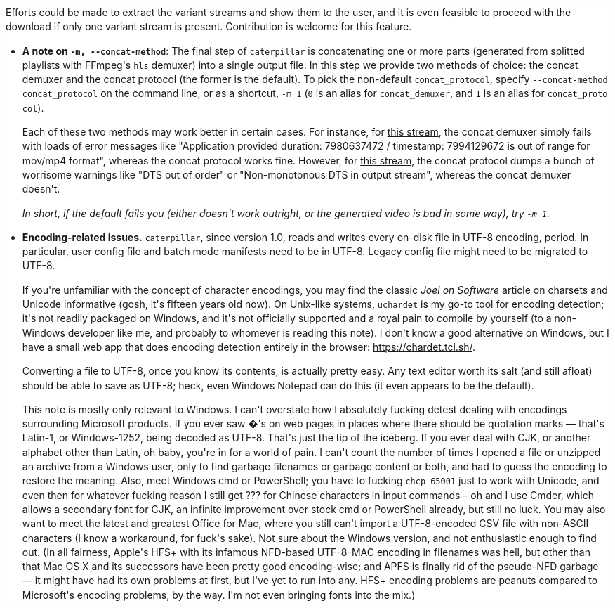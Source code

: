   Efforts could be made to extract the variant streams and show them to the user, and it is even feasible to proceed with the download if only one variant stream is present. Contribution is welcome for this feature.

- **A note on `-m, --concat-method`**: The final step of `caterpillar` is concatenating one or more parts (generated from splitted playlists with FFmpeg's `hls` demuxer) into a single output file. In this step we provide two methods of choice: the [concat demuxer](https://ffmpeg.org/ffmpeg-all.html#concat-1) and the [concat protocol](https://ffmpeg.org/ffmpeg-all.html#concat-2) (the former is the default). To pick the non-default `concat_protocol`, specify `--concat-method concat_protocol` on the command line, or as a shortcut, `-m 1` (`0` is an alias for `concat_demuxer`, and `1` is an alias for `concat_protocol`).

  Each of these two methods may work better in certain cases. For instance, for [this stream](http://ts.snh48.com/chaoqing/8001/20171201185235-playlist.m3u8?beginTime=20171201205500&endTime=20171201210500), the concat demuxer simply fails with loads of error messages like "Application provided duration: 7980637472 / timestamp: 7994129672 is out of range for mov/mp4 format", whereas the concat protocol works fine. However, for [this stream](http://live.us.sinaimg.cn/000XDYqUjx07gRaRHSCz070d010002TZ0k01.m3u8), the concat protocol dumps a bunch of worrisome warnings like "DTS out of order" or "Non-monotonous DTS in output stream", whereas the concat demuxer doesn't.

  *In short, if the default fails you (either doesn't work outright, or the generated video is bad in some way), try `-m 1`.*

- <a id="encoding">**Encoding-related issues.**</a> `caterpillar`, since version 1.0, reads and writes every on-disk file in UTF-8 encoding, period. In particular, user config file and batch mode manifests need to be in UTF-8. Legacy config file might need to be migrated to UTF-8.

  If you're unfamiliar with the concept of character encodings, you may find the classic [*Joel on Software* article on charsets and Unicode](https://goo.gl/kSwEYj) informative (gosh, it's fifteen years old now). On Unix-like systems, [`uchardet`](https://www.freedesktop.org/wiki/Software/uchardet/) is my go-to tool for encoding detection; it's not readily packaged on Windows, and it's not officially supported and a royal pain to compile by yourself (to a non-Windows developer like me, and probably to whomever is reading this note). I don't know a good alternative on Windows, but I have a small web app that does encoding detection entirely in the browser: <https://chardet.tcl.sh/>.

  Converting a file to UTF-8, once you know its contents, is actually pretty easy. Any text editor worth its salt (and still afloat) should be able to save as UTF-8; heck, even Windows Notepad can do this (it even appears to be the default).

  This note is mostly only relevant to Windows. I can't overstate how I absolutely fucking detest dealing with encodings surrounding Microsoft products. If you ever saw �'s on web pages in places where there should be quotation marks — that's Latin-1, or Windows-1252, being decoded as UTF-8. That's just the tip of the iceberg. If you ever deal with CJK, or another alphabet other than Latin, oh baby, you're in for a world of pain. I can't count the number of times I opened a file or unzipped an archive from a Windows user, only to find garbage filenames or garbage content or both, and had to guess the encoding to restore the meaning. Also, meet Windows cmd or PowerShell; you have to fucking `chcp 65001` just to work with Unicode, and even then for whatever fucking reason I still get ??? for Chinese characters in input commands – oh and I use Cmder, which allows a secondary font for CJK, an infinite improvement over stock cmd or PowerShell already, but still no luck. You may also want to meet the latest and greatest Office for Mac, where you still can't import a UTF-8-encoded CSV file with non-ASCII characters (I know a workaround, for fuck's sake). Not sure about the Windows version, and not enthusiastic enough to find out. (In all fairness, Apple's HFS+ with its infamous NFD-based UTF-8-MAC encoding in filenames was hell, but other than that Mac OS X and its successors have been pretty good encoding-wise; and APFS is finally rid of the pseudo-NFD garbage — it might have had its own problems at first, but I've yet to run into any. HFS+ encoding problems are peanuts compared to Microsoft's encoding problems, by the way. I'm not even bringing fonts into the mix.)
